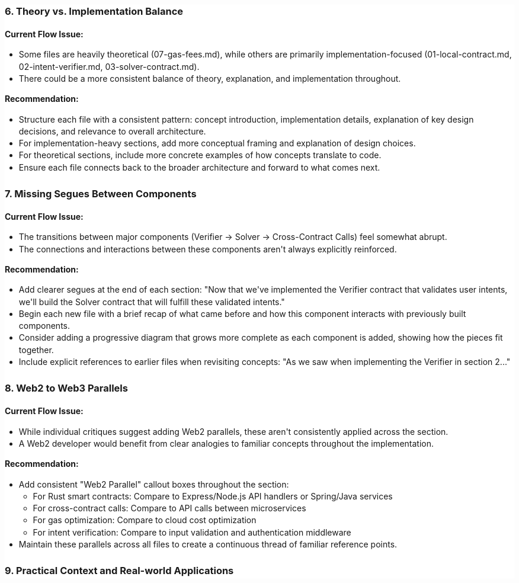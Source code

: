 ### 6. Theory vs. Implementation Balance

**Current Flow Issue:**

- Some files are heavily theoretical (07-gas-fees.md), while others are primarily implementation-focused (01-local-contract.md, 02-intent-verifier.md, 03-solver-contract.md).
- There could be a more consistent balance of theory, explanation, and implementation throughout.

**Recommendation:**

- Structure each file with a consistent pattern: concept introduction, implementation details, explanation of key design decisions, and relevance to overall architecture.
- For implementation-heavy sections, add more conceptual framing and explanation of design choices.
- For theoretical sections, include more concrete examples of how concepts translate to code.
- Ensure each file connects back to the broader architecture and forward to what comes next.

### 7. Missing Segues Between Components

**Current Flow Issue:**

- The transitions between major components (Verifier → Solver → Cross-Contract Calls) feel somewhat abrupt.
- The connections and interactions between these components aren't always explicitly reinforced.

**Recommendation:**

- Add clearer segues at the end of each section: "Now that we've implemented the Verifier contract that validates user intents, we'll build the Solver contract that will fulfill these validated intents."
- Begin each new file with a brief recap of what came before and how this component interacts with previously built components.
- Consider adding a progressive diagram that grows more complete as each component is added, showing how the pieces fit together.
- Include explicit references to earlier files when revisiting concepts: "As we saw when implementing the Verifier in section 2..."

### 8. Web2 to Web3 Parallels

**Current Flow Issue:**

- While individual critiques suggest adding Web2 parallels, these aren't consistently applied across the section.
- A Web2 developer would benefit from clear analogies to familiar concepts throughout the implementation.

**Recommendation:**

- Add consistent "Web2 Parallel" callout boxes throughout the section:
  - For Rust smart contracts: Compare to Express/Node.js API handlers or Spring/Java services
  - For cross-contract calls: Compare to API calls between microservices
  - For gas optimization: Compare to cloud cost optimization
  - For intent verification: Compare to input validation and authentication middleware
- Maintain these parallels across all files to create a continuous thread of familiar reference points.

### 9. Practical Context and Real-world Applications

